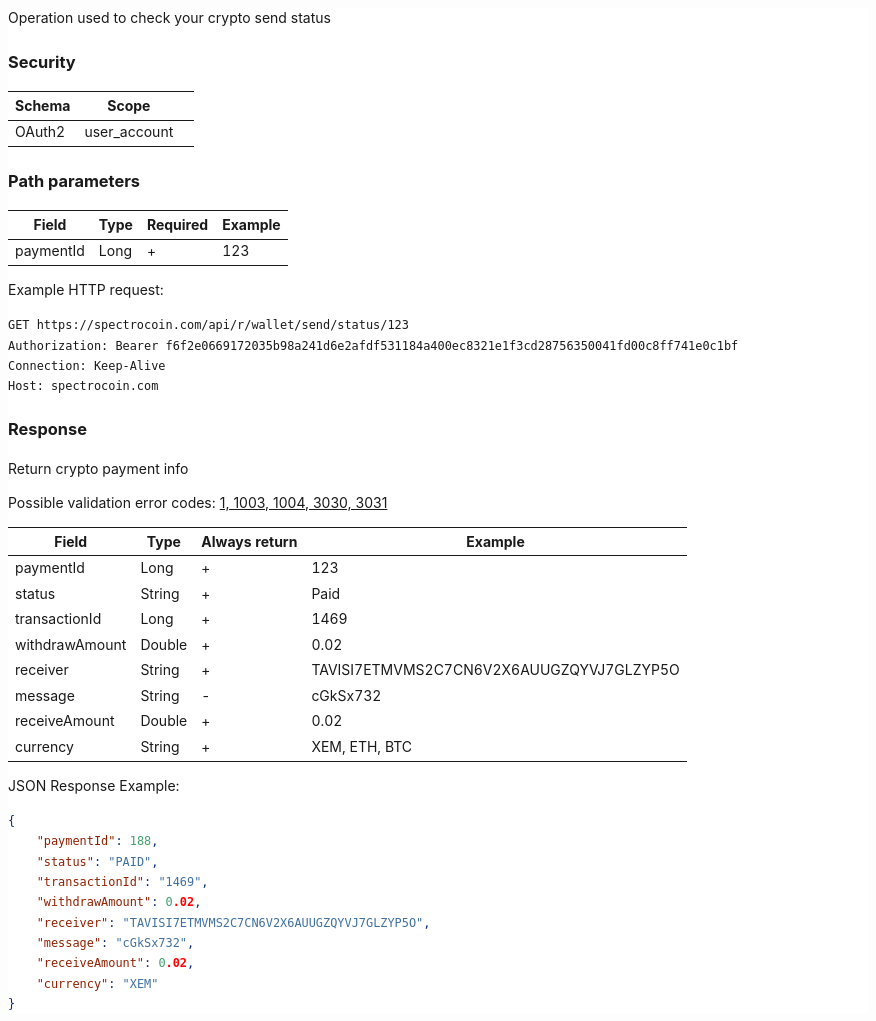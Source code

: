 Operation used to check your crypto send status

### Security

| Schema | Scope        |      |
| ------ | ------------ | ---- |
| OAuth2 | user_account |      |

### Path parameters

| Field     | Type | Required | Example |
| --------- | ---- | -------- | ------- |
| paymentId | Long | +        | 123     |

Example HTTP request:

```http
GET https://spectrocoin.com/api/r/wallet/send/status/123
Authorization: Bearer f6f2e0669172035b98a241d6e2afdf531184a400ec8321e1f3cd28756350041fd00c8ff741e0c1bf
Connection: Keep-Alive
Host: spectrocoin.com
```

### Response

Return crypto payment info

Possible validation error codes: [1, 1003, 1004, 3030, 3031](#error-codes)

| Field          | Type   | Always return | Example                                  |
| -------------- | ------ | ------------- | ---------------------------------------- |
| paymentId      | Long   | +             | 123                                      |
| status         | String | +             | Paid                                     |
| transactionId  | Long   | +             | 1469                                     |
| withdrawAmount | Double | +             | 0.02                                     |
| receiver       | String | +             | TAVISI7ETMVMS2C7CN6V2X6AUUGZQYVJ7GLZYP5O |
| message        | String | -             | cGkSx732                                 |
| receiveAmount  | Double | +             | 0.02                                     |
| currency       | String | +             | XEM, ETH, BTC                            |

JSON Response Example:

```json
{
  	"paymentId": 188,
  	"status": "PAID",
  	"transactionId": "1469",
  	"withdrawAmount": 0.02,
  	"receiver": "TAVISI7ETMVMS2C7CN6V2X6AUUGZQYVJ7GLZYP5O",
  	"message": "cGkSx732",
  	"receiveAmount": 0.02,
  	"currency": "XEM"
}
```
